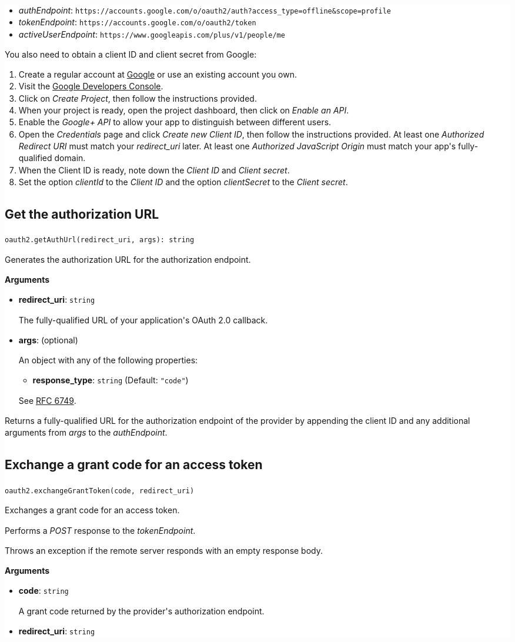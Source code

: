 * *authEndpoint*: `https://accounts.google.com/o/oauth2/auth?access_type=offline&scope=profile`
* *tokenEndpoint*: `https://accounts.google.com/o/oauth2/token`
* *activeUserEndpoint*: `https://www.googleapis.com/plus/v1/people/me`

You also need to obtain a client ID and client secret from Google:

1. Create a regular account at [Google](https://www.google.com) or use an existing account you own.
2. Visit the [Google Developers Console](https://console.developers.google.com).
3. Click on *Create Project*, then follow the instructions provided.
4. When your project is ready, open the project dashboard, then click on *Enable an API*.
5. Enable the *Google+ API* to allow your app to distinguish between different users.
6. Open the *Credentials* page and click *Create new Client ID*, then follow the instructions provided. At least one *Authorized Redirect URI* must match your *redirect_uri* later. At least one *Authorized JavaScript Origin* must match your app's fully-qualified domain.
7. When the Client ID is ready, note down the *Client ID* and *Client secret*.
8. Set the option *clientId* to the *Client ID* and the option *clientSecret* to the *Client secret*.

Get the authorization URL
-------------------------

`oauth2.getAuthUrl(redirect_uri, args): string`

Generates the authorization URL for the authorization endpoint.

**Arguments**

* **redirect_uri**: `string`

  The fully-qualified URL of your application's OAuth 2.0 callback.

* **args**: (optional)

  An object with any of the following properties:

  * **response_type**: `string` (Default: `"code"`)

  See [RFC 6749](http://tools.ietf.org/html/rfc6749).

Returns a fully-qualified URL for the authorization endpoint of the provider by appending the client ID and any additional arguments from *args* to the *authEndpoint*.

Exchange a grant code for an access token
-----------------------------------------

`oauth2.exchangeGrantToken(code, redirect_uri)`

Exchanges a grant code for an access token.

Performs a *POST* response to the *tokenEndpoint*.

Throws an exception if the remote server responds with an empty response body.

**Arguments**

* **code**: `string`

  A grant code returned by the provider's authorization endpoint.

* **redirect_uri**: `string`
